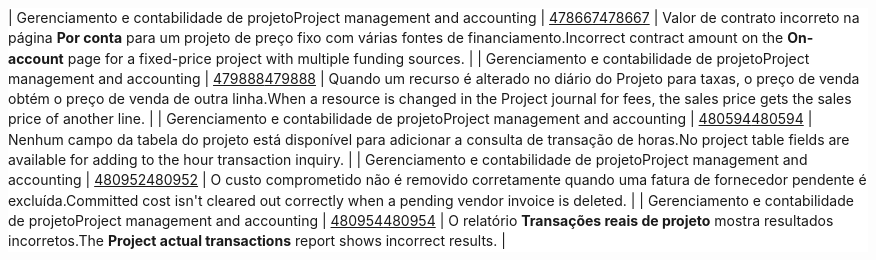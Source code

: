 | <span data-ttu-id="c4e21-241">Gerenciamento e contabilidade de projeto</span><span class="sxs-lookup"><span data-stu-id="c4e21-241">Project management and accounting</span></span> | [<span data-ttu-id="c4e21-242">478667</span><span class="sxs-lookup"><span data-stu-id="c4e21-242">478667</span></span>](https://nam06.safelinks.protection.outlook.com/?url=https://fix.lcs.dynamics.com/Issue/Details/?bugId%3D478667&amp;data=04%7C01%7Cshylaw%40microsoft.com%7C30f5b585840c47e84ed708d88d6571b4%7C72f988bf86f141af91ab2d7cd011db47%7C1%7C0%7C637414814172692280%7CUnknown%7CTWFpbGZsb3d8eyJWIjoiMC4wLjAwMDAiLCJQIjoiV2luMzIiLCJBTiI6Ik1haWwiLCJXVCI6Mn0%3D%7C1000&amp;sdata=SxU31N%2BQFKtZ1oCohLWxVKubzaDUg9fjjnA6zf6Zwm8%3D&amp;reserved=0) | <span data-ttu-id="c4e21-243">Valor de contrato incorreto na página **Por conta** para um projeto de preço fixo com várias fontes de financiamento.</span><span class="sxs-lookup"><span data-stu-id="c4e21-243">Incorrect contract amount on the **On-account** page for a fixed-price project with multiple funding sources.</span></span> |
| <span data-ttu-id="c4e21-244">Gerenciamento e contabilidade de projeto</span><span class="sxs-lookup"><span data-stu-id="c4e21-244">Project management and accounting</span></span> | [<span data-ttu-id="c4e21-245">479888</span><span class="sxs-lookup"><span data-stu-id="c4e21-245">479888</span></span>](https://nam06.safelinks.protection.outlook.com/?url=https://fix.lcs.dynamics.com/Issue/Details/?bugId%3D479888&amp;data=04%7C01%7Cshylaw%40microsoft.com%7C30f5b585840c47e84ed708d88d6571b4%7C72f988bf86f141af91ab2d7cd011db47%7C1%7C0%7C637414814172722266%7CUnknown%7CTWFpbGZsb3d8eyJWIjoiMC4wLjAwMDAiLCJQIjoiV2luMzIiLCJBTiI6Ik1haWwiLCJXVCI6Mn0%3D%7C1000&amp;sdata=sR/IV/IuIMHYwV8T48iBXf%2ByAsLvbGwu0u9sGd5L9Go%3D&amp;reserved=0) | <span data-ttu-id="c4e21-246">Quando um recurso é alterado no diário do Projeto para taxas, o preço de venda obtém o preço de venda de outra linha.</span><span class="sxs-lookup"><span data-stu-id="c4e21-246">When a resource is changed in the Project journal for fees, the sales price gets the sales price of another line.</span></span> |
| <span data-ttu-id="c4e21-247">Gerenciamento e contabilidade de projeto</span><span class="sxs-lookup"><span data-stu-id="c4e21-247">Project management and accounting</span></span> | [<span data-ttu-id="c4e21-248">480594</span><span class="sxs-lookup"><span data-stu-id="c4e21-248">480594</span></span>](https://nam06.safelinks.protection.outlook.com/?url=https://fix.lcs.dynamics.com/Issue/Details/?bugId%3D480594&amp;data=04%7C01%7Cshylaw%40microsoft.com%7C30f5b585840c47e84ed708d88d6571b4%7C72f988bf86f141af91ab2d7cd011db47%7C1%7C0%7C637414814172722266%7CUnknown%7CTWFpbGZsb3d8eyJWIjoiMC4wLjAwMDAiLCJQIjoiV2luMzIiLCJBTiI6Ik1haWwiLCJXVCI6Mn0%3D%7C1000&amp;sdata=dWMqAM15R/wBt7ZK6xL6jFRslgWPYtVkfBpFlaLBsxY%3D&amp;reserved=0) | <span data-ttu-id="c4e21-249">Nenhum campo da tabela do projeto está disponível para adicionar a consulta de transação de horas.</span><span class="sxs-lookup"><span data-stu-id="c4e21-249">No project table fields are available for adding to the hour transaction inquiry.</span></span> |
| <span data-ttu-id="c4e21-250">Gerenciamento e contabilidade de projeto</span><span class="sxs-lookup"><span data-stu-id="c4e21-250">Project management and accounting</span></span> | [<span data-ttu-id="c4e21-251">480952</span><span class="sxs-lookup"><span data-stu-id="c4e21-251">480952</span></span>](https://nam06.safelinks.protection.outlook.com/?url=https://fix.lcs.dynamics.com/Issue/Details/?bugId%3D480952&amp;data=04%7C01%7Cshylaw%40microsoft.com%7C30f5b585840c47e84ed708d88d6571b4%7C72f988bf86f141af91ab2d7cd011db47%7C1%7C0%7C637414814172742254%7CUnknown%7CTWFpbGZsb3d8eyJWIjoiMC4wLjAwMDAiLCJQIjoiV2luMzIiLCJBTiI6Ik1haWwiLCJXVCI6Mn0%3D%7C1000&amp;sdata=tV/S/SoraKJiaTDIQj5LmQ3mEP4foOo87r3omR7xSEk%3D&amp;reserved=0) | <span data-ttu-id="c4e21-252">O custo comprometido não é removido corretamente quando uma fatura de fornecedor pendente é excluída.</span><span class="sxs-lookup"><span data-stu-id="c4e21-252">Committed cost isn't cleared out correctly when a pending vendor invoice is deleted.</span></span> |
| <span data-ttu-id="c4e21-253">Gerenciamento e contabilidade de projeto</span><span class="sxs-lookup"><span data-stu-id="c4e21-253">Project management and accounting</span></span> | [<span data-ttu-id="c4e21-254">480954</span><span class="sxs-lookup"><span data-stu-id="c4e21-254">480954</span></span>](https://nam06.safelinks.protection.outlook.com/?url=https://fix.lcs.dynamics.com/Issue/Details/?bugId%3D480954&amp;data=04%7C01%7Cshylaw%40microsoft.com%7C30f5b585840c47e84ed708d88d6571b4%7C72f988bf86f141af91ab2d7cd011db47%7C1%7C0%7C637414814172752249%7CUnknown%7CTWFpbGZsb3d8eyJWIjoiMC4wLjAwMDAiLCJQIjoiV2luMzIiLCJBTiI6Ik1haWwiLCJXVCI6Mn0%3D%7C1000&amp;sdata=XGYyflVBQBG%2BxvWSHpLi37Zr%2BLgyc1iy2oTkFTalypo%3D&amp;reserved=0) | <span data-ttu-id="c4e21-255">O relatório **Transações reais de projeto** mostra resultados incorretos.</span><span class="sxs-lookup"><span data-stu-id="c4e21-255">The **Project actual transactions** report shows incorrect results.</span></span> |